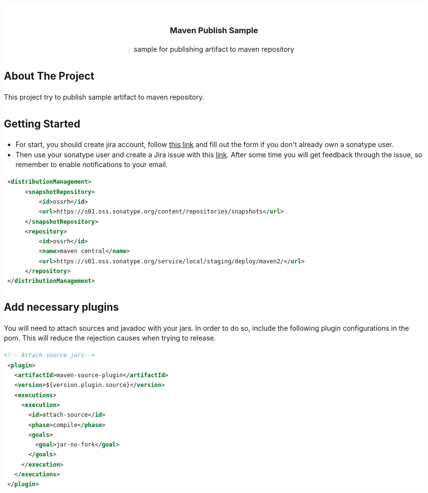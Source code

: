 <div id="top"></div>
<br />
<div align="center">

<h3 align="center">Maven Publish Sample</h3>

  <p align="center">
    sample for publishing artifact to maven repository
    <br />
  </p>
</div>




## About The Project

This project try to publish sample artifact to maven repository.
<br/>

## Getting Started

* For start, you should create jira account, follow [this link](https://issues.sonatype.org/secure/Signup!default.jspa) and fill out the form if you don't already own a sonatype user.
* Then use your sonatype user and create a Jira issue with this [link](https://issues.sonatype.org/secure/CreateIssue.jspa?issuetype=21&pid=10134).
After some time you will get feedback through the issue, so remember to enable notifications to your email.

 ```xml
  <distributionManagement>
       <snapshotRepository>
           <id>ossrh</id>
           <url>https://s01.oss.sonatype.org/content/repositories/snapshots</url>
       </snapshotRepository>
       <repository>
           <id>ossrh</id>
           <name>maven central</name>
           <url>https://s01.oss.sonatype.org/service/local/staging/deploy/maven2/</url>
       </repository>
  </distributionManagement>
  ```
  
## Add necessary plugins
You will need to attach sources and javadoc with your jars. In order to do so, include the following plugin configurations in the pom. This will reduce the rejection causes when trying to release.

 ```xml
<!-- Attach source jars-->
  <plugin>
    <artifactId>maven-source-plugin</artifactId>
    <version>${version.plugin.source}</version>
    <executions>
      <execution>
        <id>attach-source</id>
        <phase>compile</phase>
        <goals>
          <goal>jar-no-fork</goal>
        </goals>
      </execution>
    </executions>
  </plugin>
  ```
  